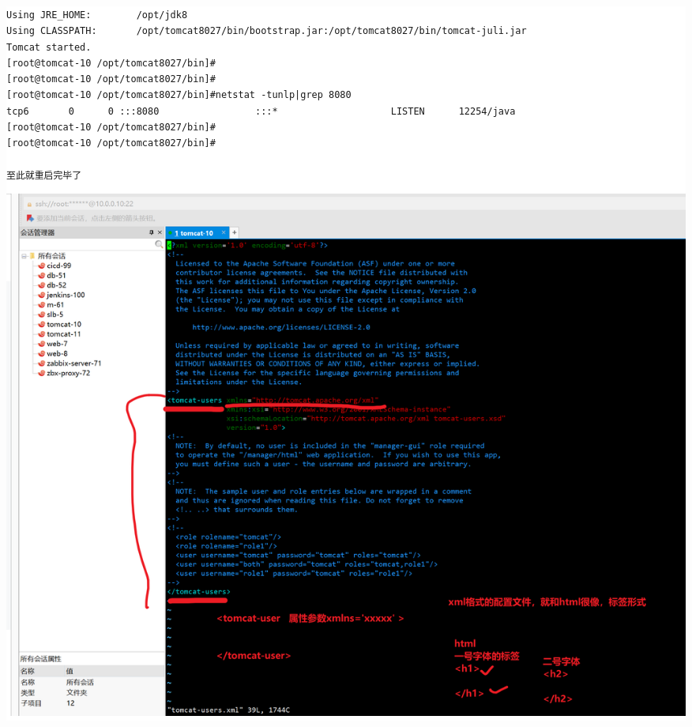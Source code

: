 ```
Using JRE_HOME:        /opt/jdk8
Using CLASSPATH:       /opt/tomcat8027/bin/bootstrap.jar:/opt/tomcat8027/bin/tomcat-juli.jar
Tomcat started.
[root@tomcat-10 /opt/tomcat8027/bin]#
[root@tomcat-10 /opt/tomcat8027/bin]#
[root@tomcat-10 /opt/tomcat8027/bin]#netstat -tunlp|grep 8080
tcp6       0      0 :::8080                 :::*                    LISTEN      12254/java          
[root@tomcat-10 /opt/tomcat8027/bin]#
[root@tomcat-10 /opt/tomcat8027/bin]#

至此就重启完毕了

```

![1658805779784](pic/1658805779784.png)

